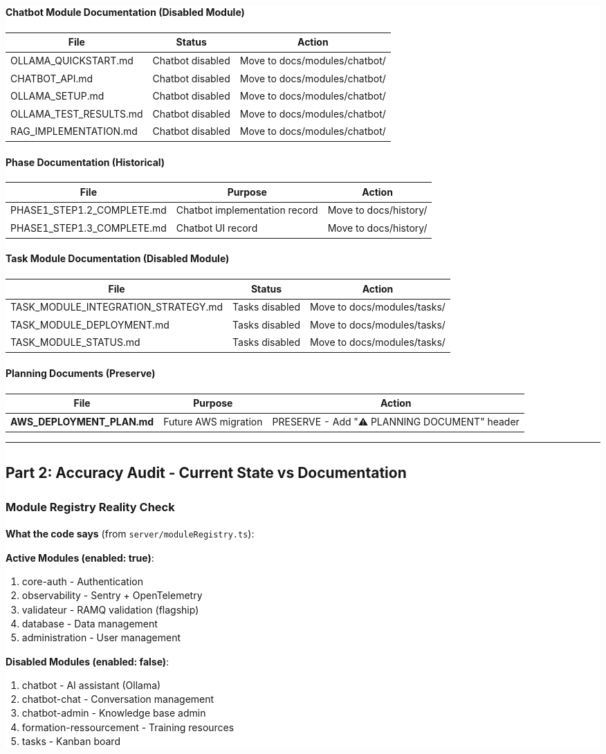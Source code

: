 #### Chatbot Module Documentation (Disabled Module)
| File | Status | Action |
|------|--------|--------|
| OLLAMA_QUICKSTART.md | Chatbot disabled | Move to docs/modules/chatbot/ |
| CHATBOT_API.md | Chatbot disabled | Move to docs/modules/chatbot/ |
| OLLAMA_SETUP.md | Chatbot disabled | Move to docs/modules/chatbot/ |
| OLLAMA_TEST_RESULTS.md | Chatbot disabled | Move to docs/modules/chatbot/ |
| RAG_IMPLEMENTATION.md | Chatbot disabled | Move to docs/modules/chatbot/ |

#### Phase Documentation (Historical)
| File | Purpose | Action |
|------|---------|--------|
| PHASE1_STEP1.2_COMPLETE.md | Chatbot implementation record | Move to docs/history/ |
| PHASE1_STEP1.3_COMPLETE.md | Chatbot UI record | Move to docs/history/ |

#### Task Module Documentation (Disabled Module)
| File | Status | Action |
|------|--------|--------|
| TASK_MODULE_INTEGRATION_STRATEGY.md | Tasks disabled | Move to docs/modules/tasks/ |
| TASK_MODULE_DEPLOYMENT.md | Tasks disabled | Move to docs/modules/tasks/ |
| TASK_MODULE_STATUS.md | Tasks disabled | Move to docs/modules/tasks/ |

#### Planning Documents (Preserve)
| File | Purpose | Action |
|------|---------|--------|
| **AWS_DEPLOYMENT_PLAN.md** | Future AWS migration | PRESERVE - Add "⚠️ PLANNING DOCUMENT" header |

---

## Part 2: Accuracy Audit - Current State vs Documentation

### Module Registry Reality Check

**What the code says** (from `server/moduleRegistry.ts`):

**Active Modules (enabled: true)**:
1. core-auth - Authentication
2. observability - Sentry + OpenTelemetry
3. validateur - RAMQ validation (flagship)
4. database - Data management
5. administration - User management

**Disabled Modules (enabled: false)**:
1. chatbot - AI assistant (Ollama)
2. chatbot-chat - Conversation management
3. chatbot-admin - Knowledge base admin
4. formation-ressourcement - Training resources
5. tasks - Kanban board
